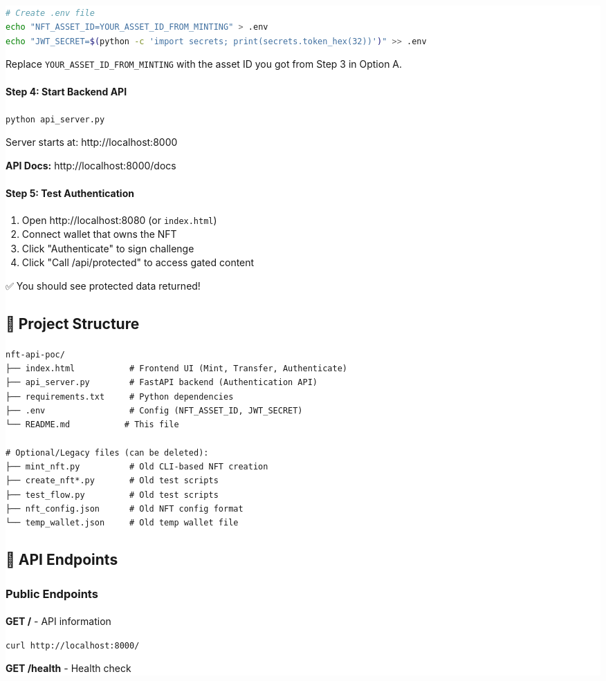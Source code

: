 ```bash
# Create .env file
echo "NFT_ASSET_ID=YOUR_ASSET_ID_FROM_MINTING" > .env
echo "JWT_SECRET=$(python -c 'import secrets; print(secrets.token_hex(32))')" >> .env
```

Replace `YOUR_ASSET_ID_FROM_MINTING` with the asset ID you got from Step 3 in Option A.

#### Step 4: Start Backend API

```bash
python api_server.py
```

Server starts at: http://localhost:8000

**API Docs:** http://localhost:8000/docs

#### Step 5: Test Authentication

1. Open http://localhost:8080 (or `index.html`)
2. Connect wallet that owns the NFT
3. Click "Authenticate" to sign challenge
4. Click "Call /api/protected" to access gated content

✅ You should see protected data returned!

## 📁 Project Structure

```
nft-api-poc/
├── index.html           # Frontend UI (Mint, Transfer, Authenticate)
├── api_server.py        # FastAPI backend (Authentication API)
├── requirements.txt     # Python dependencies
├── .env                 # Config (NFT_ASSET_ID, JWT_SECRET)
└── README.md           # This file

# Optional/Legacy files (can be deleted):
├── mint_nft.py          # Old CLI-based NFT creation
├── create_nft*.py       # Old test scripts
├── test_flow.py         # Old test scripts
├── nft_config.json      # Old NFT config format
└── temp_wallet.json     # Old temp wallet file
```

## 🔑 API Endpoints

### Public Endpoints

**GET /** - API information

```bash
curl http://localhost:8000/
```

**GET /health** - Health check
